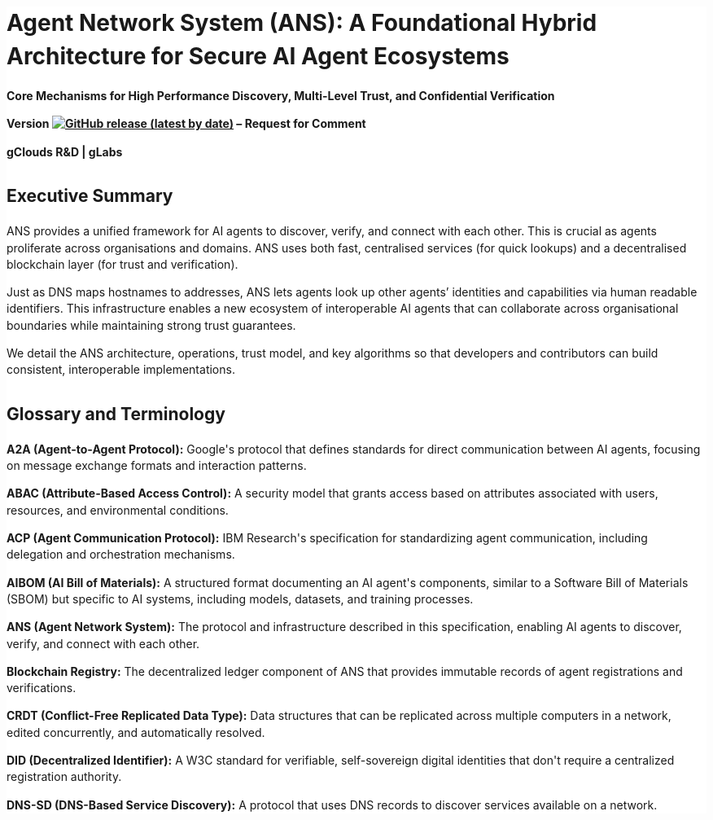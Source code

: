 # Agent Network System (ANS): A Foundational Hybrid Architecture for Secure AI Agent Ecosystems

**Core Mechanisms for High Performance Discovery, Multi-Level Trust, and Confidential Verification**

**Version [![GitHub release (latest by date)](https://img.shields.io/github/v/release/g-clouds/ans?style=flat-square)](https://github.com/g-clouds/ans/releases/latest) – Request for Comment**

**gClouds R&D | gLabs**

## Executive Summary

ANS provides a unified framework for AI agents to discover, verify, and connect with each other. This is crucial as agents proliferate across organisations and domains. ANS uses both fast, centralised services (for quick lookups) and a decentralised blockchain layer (for trust and verification).

Just as DNS maps hostnames to addresses, ANS lets agents look up other agents’ identities and capabilities via human readable identifiers. This infrastructure enables a new ecosystem of interoperable AI agents that can collaborate across organisational boundaries while maintaining strong trust guarantees.

We detail the ANS architecture, operations, trust model, and key algorithms so that developers and contributors can build consistent, interoperable implementations.

## Glossary and Terminology

**A2A (Agent-to-Agent Protocol):** Google's protocol that defines standards for direct communication between AI agents, focusing on message exchange formats and interaction patterns.

**ABAC (Attribute-Based Access Control):** A security model that grants access based on attributes associated with users, resources, and environmental conditions.

**ACP (Agent Communication Protocol):** IBM Research's specification for standardizing agent communication, including delegation and orchestration mechanisms.

**AIBOM (AI Bill of Materials):** A structured format documenting an AI agent's components, similar to a Software Bill of Materials (SBOM) but specific to AI systems, including models, datasets, and training processes.

**ANS (Agent Network System):** The protocol and infrastructure described in this specification, enabling AI agents to discover, verify, and connect with each other.

**Blockchain Registry:** The decentralized ledger component of ANS that provides immutable records of agent registrations and verifications.

**CRDT (Conflict-Free Replicated Data Type):** Data structures that can be replicated across multiple computers in a network, edited concurrently, and automatically resolved.

**DID (Decentralized Identifier):** A W3C standard for verifiable, self-sovereign digital identities that don't require a centralized registration authority.

**DNS-SD (DNS-Based Service Discovery):** A protocol that uses DNS records to discover services available on a network.
